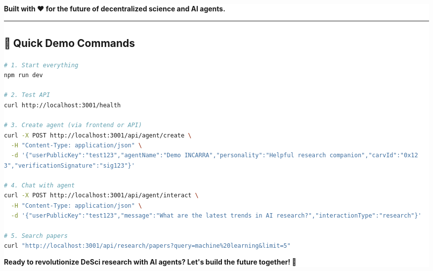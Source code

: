 **Built with ❤️ for the future of decentralized science and AI agents.**

---

## 🚀 **Quick Demo Commands**

```bash
# 1. Start everything
npm run dev

# 2. Test API
curl http://localhost:3001/health

# 3. Create agent (via frontend or API)
curl -X POST http://localhost:3001/api/agent/create \
  -H "Content-Type: application/json" \
  -d '{"userPublicKey":"test123","agentName":"Demo INCARRA","personality":"Helpful research companion","carvId":"0x123","verificationSignature":"sig123"}'

# 4. Chat with agent
curl -X POST http://localhost:3001/api/agent/interact \
  -H "Content-Type: application/json" \
  -d '{"userPublicKey":"test123","message":"What are the latest trends in AI research?","interactionType":"research"}'

# 5. Search papers
curl "http://localhost:3001/api/research/papers?query=machine%20learning&limit=5"
```

**Ready to revolutionize DeSci research with AI agents? Let's build the future together! 🌟**
